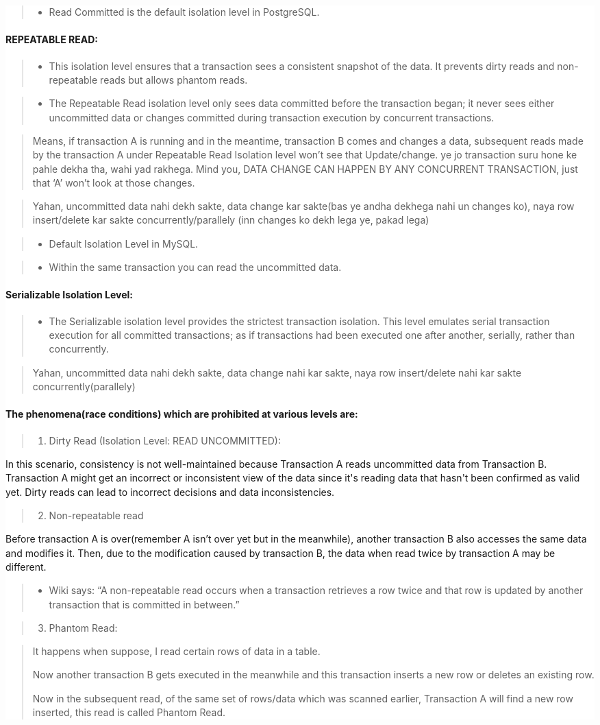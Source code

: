 > - Read Committed is the default isolation level in PostgreSQL. 



#### REPEATABLE READ:

> - This isolation level ensures that a transaction sees a consistent snapshot of the data. It prevents dirty reads and non-repeatable reads but allows phantom reads.

> - The Repeatable Read isolation level only sees data committed before the transaction began; it never sees either uncommitted data or changes committed during transaction execution by concurrent transactions.

> Means, if transaction A is running and in the meantime, transaction B comes and changes a data, subsequent reads made by the transaction A under Repeatable Read Isolation level won’t see that Update/change. ye jo transaction suru hone ke pahle dekha tha, wahi yad rakhega. Mind you, DATA CHANGE CAN HAPPEN BY ANY CONCURRENT TRANSACTION, just that ‘A’ won’t look at those changes.

> Yahan, uncommitted data nahi dekh sakte, data change kar sakte(bas ye andha dekhega nahi un changes ko), naya row insert/delete kar sakte concurrently/parallely (inn changes ko dekh lega ye, pakad lega)

> - Default Isolation Level in MySQL.

> - Within the same transaction you can read the uncommitted data.

#### Serializable Isolation Level:

> - The Serializable isolation level provides the strictest transaction isolation. This level emulates serial transaction execution for all committed transactions; as if transactions had been executed one after another, serially, rather than concurrently.

> Yahan, uncommitted data nahi  dekh sakte, data change nahi  kar sakte, naya row insert/delete nahi  kar sakte concurrently(parallely)




#### The phenomena(race conditions) which are prohibited at various levels are:

> 1. Dirty Read (Isolation Level: READ UNCOMMITTED):

In this scenario, consistency is not well-maintained because Transaction A reads uncommitted data from Transaction B. Transaction A might get an incorrect or inconsistent view of the data since it's reading data that hasn't been confirmed as valid yet. Dirty reads can lead to incorrect decisions and data inconsistencies.

> 2. Non-repeatable read

Before transaction A is over(remember A isn’t over yet but in the meanwhile), another transaction B also accesses the same data and modifies it. Then, due to the modification caused by transaction B, the data when read twice by transaction A may be different.

> - Wiki says: “A non-repeatable read occurs when a transaction retrieves a row twice and that row is updated by another transaction that is committed in between.”


> 3. Phantom Read:

> It happens when suppose, I read certain rows of data in a table.
>
> Now another transaction B gets executed in the meanwhile and this transaction inserts a new row or deletes an existing row.
>
> Now in the subsequent read, of the same set of rows/data which was scanned earlier, Transaction A will find a new row inserted, this read is called Phantom Read.
